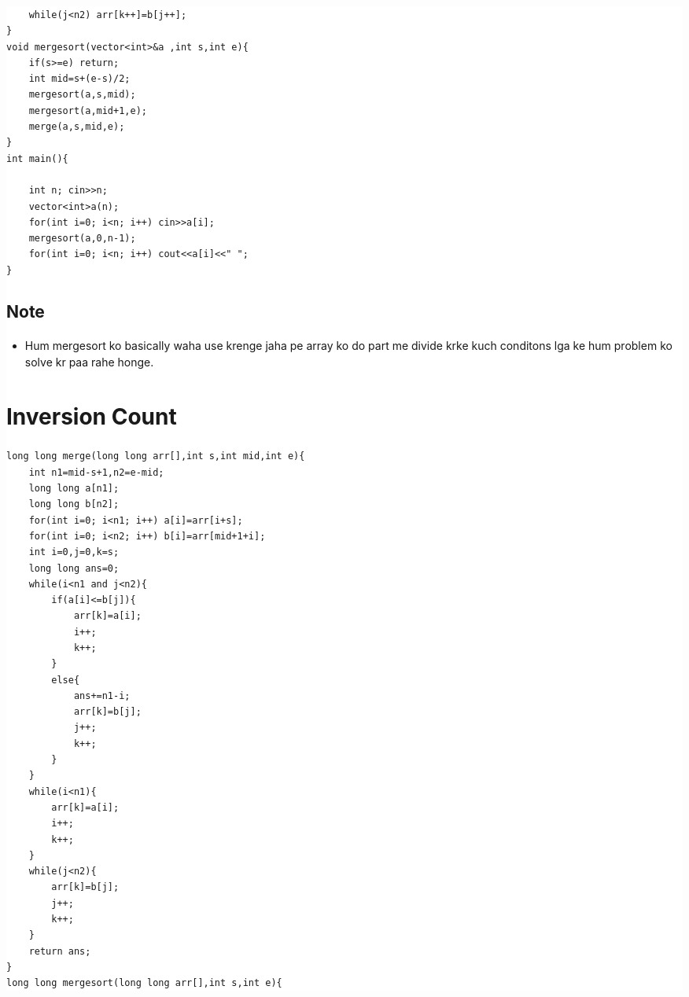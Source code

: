 ```
    while(j<n2) arr[k++]=b[j++];
}
void mergesort(vector<int>&a ,int s,int e){
    if(s>=e) return;
    int mid=s+(e-s)/2;
    mergesort(a,s,mid);
    mergesort(a,mid+1,e);
    merge(a,s,mid,e);
}
int main(){

    int n; cin>>n;
    vector<int>a(n);
    for(int i=0; i<n; i++) cin>>a[i];
    mergesort(a,0,n-1);
    for(int i=0; i<n; i++) cout<<a[i]<<" ";
}

```

## Note

- Hum mergesort ko basically waha use krenge jaha pe array ko do part me divide krke kuch conditons lga ke hum problem ko solve kr paa rahe honge.

# Inversion Count

```
long long merge(long long arr[],int s,int mid,int e){
    int n1=mid-s+1,n2=e-mid;
    long long a[n1];
    long long b[n2];
    for(int i=0; i<n1; i++) a[i]=arr[i+s];
    for(int i=0; i<n2; i++) b[i]=arr[mid+1+i];
    int i=0,j=0,k=s;
    long long ans=0;
    while(i<n1 and j<n2){
        if(a[i]<=b[j]){
            arr[k]=a[i];
            i++;
            k++;
        }
        else{
            ans+=n1-i;
            arr[k]=b[j];
            j++;
            k++;
        }
    }
    while(i<n1){
        arr[k]=a[i];
        i++;
        k++;
    }
    while(j<n2){
        arr[k]=b[j];
        j++;
        k++;
    }
    return ans;
}
long long mergesort(long long arr[],int s,int e){
```